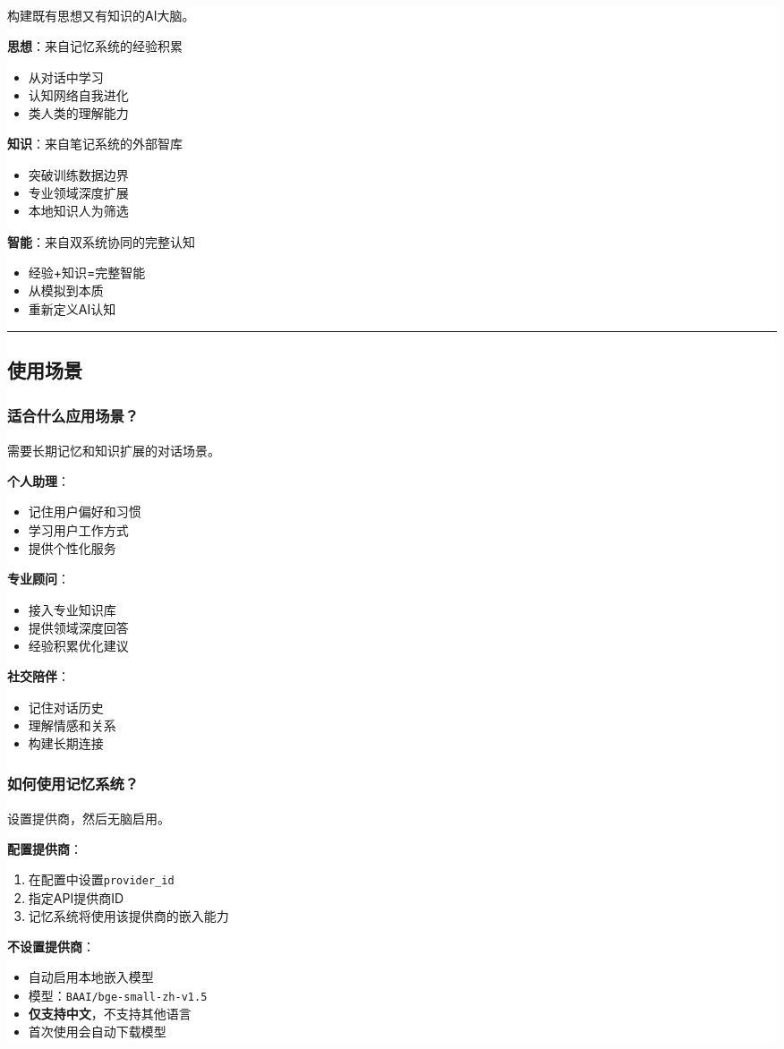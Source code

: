 构建既有思想又有知识的AI大脑。

**思想**：来自记忆系统的经验积累
- 从对话中学习
- 认知网络自我进化
- 类人类的理解能力

**知识**：来自笔记系统的外部智库
- 突破训练数据边界
- 专业领域深度扩展
- 本地知识人为筛选

**智能**：来自双系统协同的完整认知
- 经验+知识=完整智能
- 从模拟到本质
- 重新定义AI认知

---

## 使用场景

### 适合什么应用场景？

需要长期记忆和知识扩展的对话场景。

**个人助理**：
- 记住用户偏好和习惯
- 学习用户工作方式
- 提供个性化服务

**专业顾问**：
- 接入专业知识库
- 提供领域深度回答
- 经验积累优化建议

**社交陪伴**：
- 记住对话历史
- 理解情感和关系
- 构建长期连接

### 如何使用记忆系统？

设置提供商，然后无脑启用。

**配置提供商**：
1. 在配置中设置`provider_id`
2. 指定API提供商ID
3. 记忆系统将使用该提供商的嵌入能力

**不设置提供商**：
- 自动启用本地嵌入模型
- 模型：`BAAI/bge-small-zh-v1.5`
- **仅支持中文**，不支持其他语言
- 首次使用会自动下载模型
